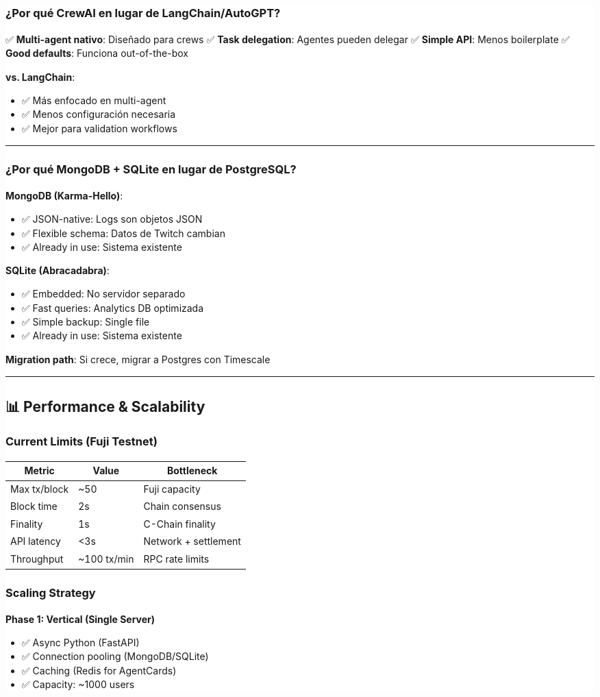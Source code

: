
### ¿Por qué CrewAI en lugar de LangChain/AutoGPT?

✅ **Multi-agent nativo**: Diseñado para crews
✅ **Task delegation**: Agentes pueden delegar
✅ **Simple API**: Menos boilerplate
✅ **Good defaults**: Funciona out-of-the-box

**vs. LangChain**:
- ✅ Más enfocado en multi-agent
- ✅ Menos configuración necesaria
- ✅ Mejor para validation workflows

---

### ¿Por qué MongoDB + SQLite en lugar de PostgreSQL?

**MongoDB (Karma-Hello)**:
- ✅ JSON-native: Logs son objetos JSON
- ✅ Flexible schema: Datos de Twitch cambian
- ✅ Already in use: Sistema existente

**SQLite (Abracadabra)**:
- ✅ Embedded: No servidor separado
- ✅ Fast queries: Analytics DB optimizada
- ✅ Simple backup: Single file
- ✅ Already in use: Sistema existente

**Migration path**: Si crece, migrar a Postgres con Timescale

---

## 📊 Performance & Scalability

### Current Limits (Fuji Testnet)

| Metric | Value | Bottleneck |
|--------|-------|------------|
| Max tx/block | ~50 | Fuji capacity |
| Block time | 2s | Chain consensus |
| Finality | 1s | C-Chain finality |
| API latency | <3s | Network + settlement |
| Throughput | ~100 tx/min | RPC rate limits |

### Scaling Strategy

**Phase 1: Vertical (Single Server)**
- ✅ Async Python (FastAPI)
- ✅ Connection pooling (MongoDB/SQLite)
- ✅ Caching (Redis for AgentCards)
- ✅ Capacity: ~1000 users

